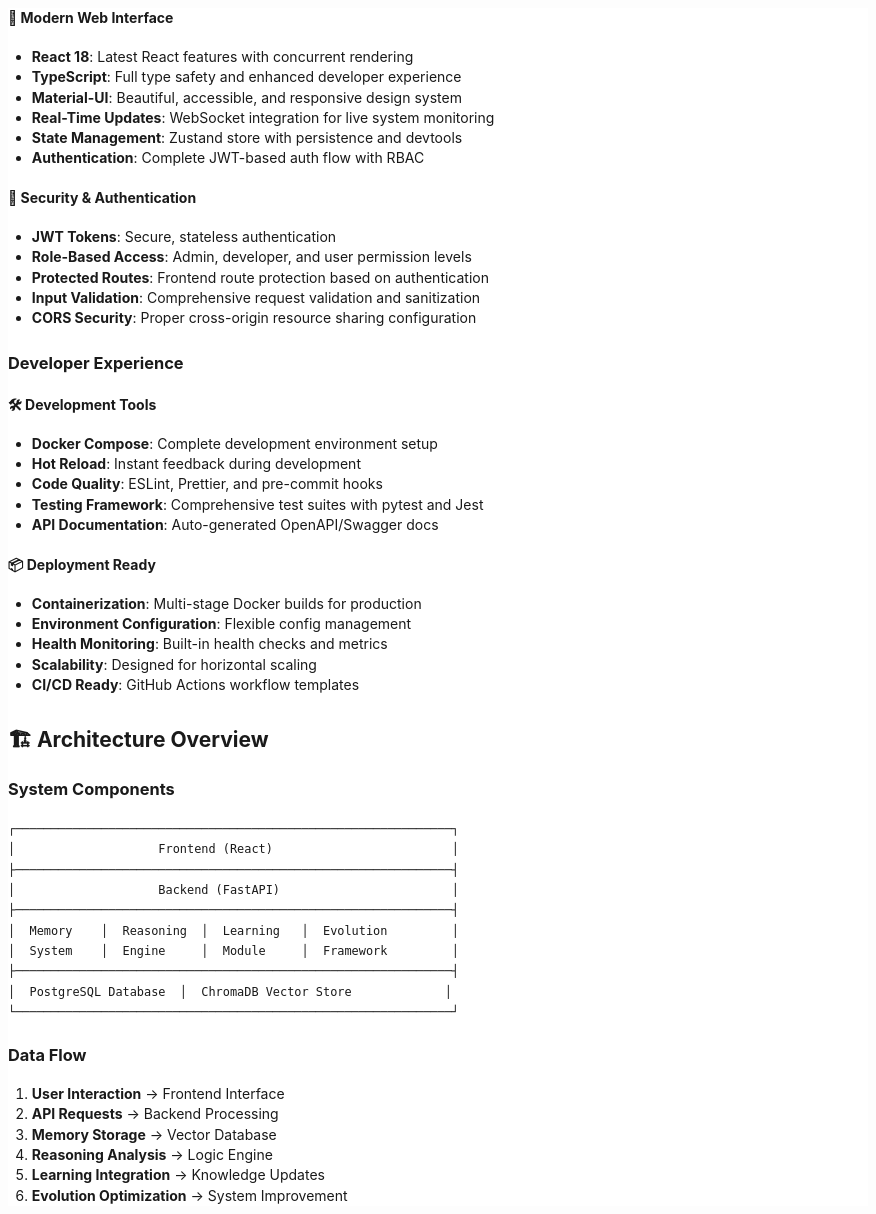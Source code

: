 #### 🎨 Modern Web Interface
- **React 18**: Latest React features with concurrent rendering
- **TypeScript**: Full type safety and enhanced developer experience
- **Material-UI**: Beautiful, accessible, and responsive design system
- **Real-Time Updates**: WebSocket integration for live system monitoring
- **State Management**: Zustand store with persistence and devtools
- **Authentication**: Complete JWT-based auth flow with RBAC

#### 🔐 Security & Authentication
- **JWT Tokens**: Secure, stateless authentication
- **Role-Based Access**: Admin, developer, and user permission levels
- **Protected Routes**: Frontend route protection based on authentication
- **Input Validation**: Comprehensive request validation and sanitization
- **CORS Security**: Proper cross-origin resource sharing configuration

### Developer Experience

#### 🛠️ Development Tools
- **Docker Compose**: Complete development environment setup
- **Hot Reload**: Instant feedback during development
- **Code Quality**: ESLint, Prettier, and pre-commit hooks
- **Testing Framework**: Comprehensive test suites with pytest and Jest
- **API Documentation**: Auto-generated OpenAPI/Swagger docs

#### 📦 Deployment Ready
- **Containerization**: Multi-stage Docker builds for production
- **Environment Configuration**: Flexible config management
- **Health Monitoring**: Built-in health checks and metrics
- **Scalability**: Designed for horizontal scaling
- **CI/CD Ready**: GitHub Actions workflow templates

## 🏗️ Architecture Overview

### System Components

```
┌─────────────────────────────────────────────────────────────┐
│                    Frontend (React)                         │
├─────────────────────────────────────────────────────────────┤
│                    Backend (FastAPI)                        │
├─────────────────────────────────────────────────────────────┤
│  Memory    │  Reasoning  │  Learning   │  Evolution         │
│  System    │  Engine     │  Module     │  Framework         │
├─────────────────────────────────────────────────────────────┤
│  PostgreSQL Database  │  ChromaDB Vector Store             │
└─────────────────────────────────────────────────────────────┘
```

### Data Flow
1. **User Interaction** → Frontend Interface
2. **API Requests** → Backend Processing
3. **Memory Storage** → Vector Database
4. **Reasoning Analysis** → Logic Engine
5. **Learning Integration** → Knowledge Updates
6. **Evolution Optimization** → System Improvement

